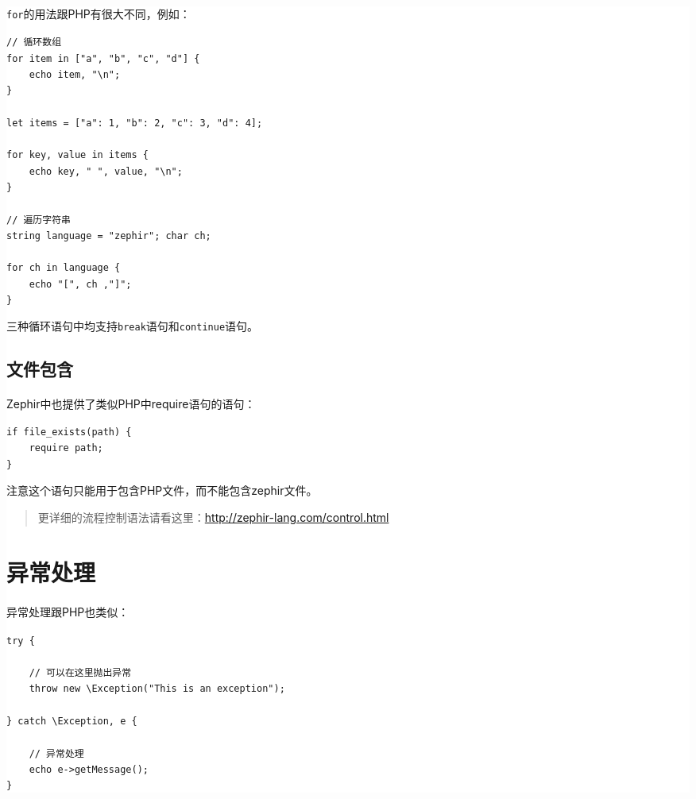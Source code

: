 `for`的用法跟PHP有很大不同，例如：

~~~
// 循环数组
for item in ["a", "b", "c", "d"] {
    echo item, "\n";
}

let items = ["a": 1, "b": 2, "c": 3, "d": 4];

for key, value in items {
    echo key, " ", value, "\n";
}

// 遍历字符串
string language = "zephir"; char ch;

for ch in language {
    echo "[", ch ,"]";
}
~~~

三种循环语句中均支持`break`语句和`continue`语句。

## 文件包含 ##

Zephir中也提供了类似PHP中require语句的语句：

~~~
if file_exists(path) {
    require path;
}
~~~

注意这个语句只能用于包含PHP文件，而不能包含zephir文件。

> 更详细的流程控制语法请看这里：<http://zephir-lang.com/control.html>

# 异常处理 #

异常处理跟PHP也类似：

~~~
try {

    // 可以在这里抛出异常
    throw new \Exception("This is an exception");

} catch \Exception, e {

    // 异常处理
    echo e->getMessage();
}
~~~
